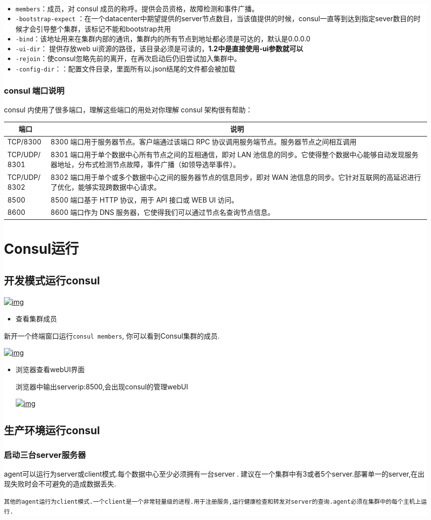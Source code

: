 - `members`：成员，对 consul 成员的称呼。提供会员资格，故障检测和事件广播。
- `-bootstrap-expect` ：在一个datacenter中期望提供的server节点数目，当该值提供的时候，consul一直等到达到指定sever数目的时候才会引导整个集群，该标记不能和bootstrap共用
- `-bind`：该地址用来在集群内部的通讯，集群内的所有节点到地址都必须是可达的，默认是0.0.0.0
- `-ui-dir`： 提供存放web ui资源的路径，该目录必须是可读的，**1.2中是直接使用-ui参数就可以**
- `-rejoin`：使consul忽略先前的离开，在再次启动后仍旧尝试加入集群中。
- `-config-dir`：：配置文件目录，里面所有以.json结尾的文件都会被加载

### consul 端口说明

consul 内使用了很多端口，理解这些端口的用处对你理解 consul 架构很有帮助：

| 端口         | 说明                                                         |
| ------------ | ------------------------------------------------------------ |
| TCP/8300     | 8300 端口用于服务器节点。客户端通过该端口 RPC 协议调用服务端节点。服务器节点之间相互调用 |
| TCP/UDP/8301 | 8301 端口用于单个数据中心所有节点之间的互相通信，即对 LAN 池信息的同步。它使得整个数据中心能够自动发现服务器地址，分布式检测节点故障，事件广播（如领导选举事件）。 |
| TCP/UDP/8302 | 8302 端口用于单个或多个数据中心之间的服务器节点的信息同步，即对 WAN 池信息的同步。它针对互联网的高延迟进行了优化，能够实现跨数据中心请求。 |
| 8500         | 8500 端口基于 HTTP 协议，用于 API 接口或 WEB UI 访问。       |
| 8600         | 8600 端口作为 DNS 服务器，它使得我们可以通过节点名查询节点信息。 |

# Consul运行

## 开发模式运行consul

[![img](/home/zhaohq/blog/zhqqqy.github.io/2018/07/13/Consul安装部署/consul_dev.png)](/home/zhaohq/blog/zhqqqy.github.io/2018/07/13/Consul安装部署/consul_dev.png)

- 查看集群成员

新开一个终端窗口运行`consul members`, 你可以看到Consul集群的成员.

[![img](/home/zhaohq/blog/zhqqqy.github.io/2018/07/13/Consul安装部署/member_dev.png)](/home/zhaohq/blog/zhqqqy.github.io/2018/07/13/Consul安装部署/member_dev.png)

- 浏览器查看webUI界面

  浏览器中输出serverip:8500,会出现consul的管理webUI

  [![img](/home/zhaohq/blog/zhqqqy.github.io/2018/07/13/Consul安装部署/ui_dev.png)](/home/zhaohq/blog/zhqqqy.github.io/2018/07/13/Consul安装部署/ui_dev.png)

## 生产环境运行consul

### 启动三台server服务器

 agent可以运行为server或client模式.每个数据中心至少必须拥有一台server . 建议在一个集群中有3或者5个server.部署单一的server,在出现失败时会不可避免的造成数据丢失.

```
其他的agent运行为client模式.一个client是一个非常轻量级的进程.用于注册服务,运行健康检查和转发对server的查询.agent必须在集群中的每个主机上运行. 
```
